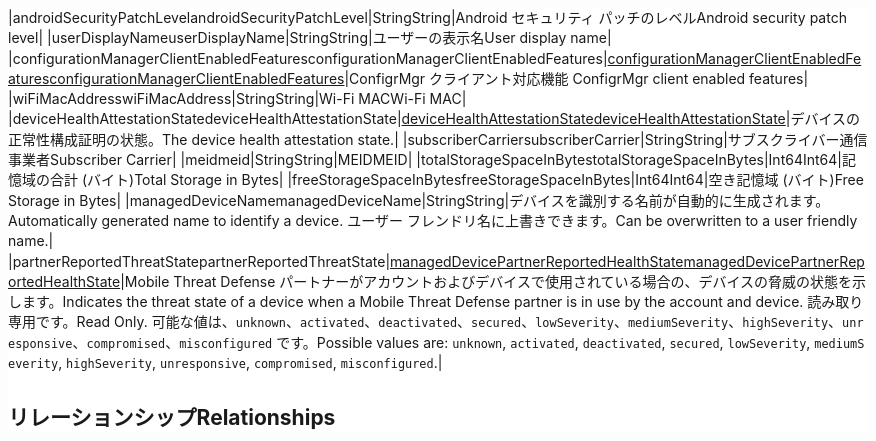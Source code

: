 |<span data-ttu-id="f3125-301">androidSecurityPatchLevel</span><span class="sxs-lookup"><span data-stu-id="f3125-301">androidSecurityPatchLevel</span></span>|<span data-ttu-id="f3125-302">String</span><span class="sxs-lookup"><span data-stu-id="f3125-302">String</span></span>|<span data-ttu-id="f3125-303">Android セキュリティ パッチのレベル</span><span class="sxs-lookup"><span data-stu-id="f3125-303">Android security patch level</span></span>|
|<span data-ttu-id="f3125-304">userDisplayName</span><span class="sxs-lookup"><span data-stu-id="f3125-304">userDisplayName</span></span>|<span data-ttu-id="f3125-305">String</span><span class="sxs-lookup"><span data-stu-id="f3125-305">String</span></span>|<span data-ttu-id="f3125-306">ユーザーの表示名</span><span class="sxs-lookup"><span data-stu-id="f3125-306">User display name</span></span>|
|<span data-ttu-id="f3125-307">configurationManagerClientEnabledFeatures</span><span class="sxs-lookup"><span data-stu-id="f3125-307">configurationManagerClientEnabledFeatures</span></span>|[<span data-ttu-id="f3125-308">configurationManagerClientEnabledFeatures</span><span class="sxs-lookup"><span data-stu-id="f3125-308">configurationManagerClientEnabledFeatures</span></span>](../resources/intune-devices-configurationmanagerclientenabledfeatures.md)|<span data-ttu-id="f3125-309">ConfigrMgr クライアント対応機能
</span><span class="sxs-lookup"><span data-stu-id="f3125-309">ConfigrMgr client enabled features</span></span>|
|<span data-ttu-id="f3125-310">wiFiMacAddress</span><span class="sxs-lookup"><span data-stu-id="f3125-310">wiFiMacAddress</span></span>|<span data-ttu-id="f3125-311">String</span><span class="sxs-lookup"><span data-stu-id="f3125-311">String</span></span>|<span data-ttu-id="f3125-312">Wi-Fi MAC</span><span class="sxs-lookup"><span data-stu-id="f3125-312">Wi-Fi MAC</span></span>|
|<span data-ttu-id="f3125-313">deviceHealthAttestationState</span><span class="sxs-lookup"><span data-stu-id="f3125-313">deviceHealthAttestationState</span></span>|[<span data-ttu-id="f3125-314">deviceHealthAttestationState</span><span class="sxs-lookup"><span data-stu-id="f3125-314">deviceHealthAttestationState</span></span>](../resources/intune-devices-devicehealthattestationstate.md)|<span data-ttu-id="f3125-315">デバイスの正常性構成証明の状態。</span><span class="sxs-lookup"><span data-stu-id="f3125-315">The device health attestation state.</span></span>|
|<span data-ttu-id="f3125-316">subscriberCarrier</span><span class="sxs-lookup"><span data-stu-id="f3125-316">subscriberCarrier</span></span>|<span data-ttu-id="f3125-317">String</span><span class="sxs-lookup"><span data-stu-id="f3125-317">String</span></span>|<span data-ttu-id="f3125-318">サブスクライバー通信事業者</span><span class="sxs-lookup"><span data-stu-id="f3125-318">Subscriber Carrier</span></span>|
|<span data-ttu-id="f3125-319">meid</span><span class="sxs-lookup"><span data-stu-id="f3125-319">meid</span></span>|<span data-ttu-id="f3125-320">String</span><span class="sxs-lookup"><span data-stu-id="f3125-320">String</span></span>|<span data-ttu-id="f3125-321">MEID</span><span class="sxs-lookup"><span data-stu-id="f3125-321">MEID</span></span>|
|<span data-ttu-id="f3125-322">totalStorageSpaceInBytes</span><span class="sxs-lookup"><span data-stu-id="f3125-322">totalStorageSpaceInBytes</span></span>|<span data-ttu-id="f3125-323">Int64</span><span class="sxs-lookup"><span data-stu-id="f3125-323">Int64</span></span>|<span data-ttu-id="f3125-324">記憶域の合計 (バイト)</span><span class="sxs-lookup"><span data-stu-id="f3125-324">Total Storage in Bytes</span></span>|
|<span data-ttu-id="f3125-325">freeStorageSpaceInBytes</span><span class="sxs-lookup"><span data-stu-id="f3125-325">freeStorageSpaceInBytes</span></span>|<span data-ttu-id="f3125-326">Int64</span><span class="sxs-lookup"><span data-stu-id="f3125-326">Int64</span></span>|<span data-ttu-id="f3125-327">空き記憶域 (バイト)</span><span class="sxs-lookup"><span data-stu-id="f3125-327">Free Storage in Bytes</span></span>|
|<span data-ttu-id="f3125-328">managedDeviceName</span><span class="sxs-lookup"><span data-stu-id="f3125-328">managedDeviceName</span></span>|<span data-ttu-id="f3125-329">String</span><span class="sxs-lookup"><span data-stu-id="f3125-329">String</span></span>|<span data-ttu-id="f3125-330">デバイスを識別する名前が自動的に生成されます。</span><span class="sxs-lookup"><span data-stu-id="f3125-330">Automatically generated name to identify a device.</span></span> <span data-ttu-id="f3125-331">ユーザー フレンドリ名に上書きできます。</span><span class="sxs-lookup"><span data-stu-id="f3125-331">Can be overwritten to a user friendly name.</span></span>|
|<span data-ttu-id="f3125-332">partnerReportedThreatState</span><span class="sxs-lookup"><span data-stu-id="f3125-332">partnerReportedThreatState</span></span>|[<span data-ttu-id="f3125-333">managedDevicePartnerReportedHealthState</span><span class="sxs-lookup"><span data-stu-id="f3125-333">managedDevicePartnerReportedHealthState</span></span>](../resources/intune-devices-manageddevicepartnerreportedhealthstate.md)|<span data-ttu-id="f3125-334">Mobile Threat Defense パートナーがアカウントおよびデバイスで使用されている場合の、デバイスの脅威の状態を示します。</span><span class="sxs-lookup"><span data-stu-id="f3125-334">Indicates the threat state of a device when a Mobile Threat Defense partner is in use by the account and device.</span></span> <span data-ttu-id="f3125-335">読み取り専用です。</span><span class="sxs-lookup"><span data-stu-id="f3125-335">Read Only.</span></span> <span data-ttu-id="f3125-336">可能な値は、`unknown`、`activated`、`deactivated`、`secured`、`lowSeverity`、`mediumSeverity`、`highSeverity`、`unresponsive`、`compromised`、`misconfigured` です。</span><span class="sxs-lookup"><span data-stu-id="f3125-336">Possible values are: `unknown`, `activated`, `deactivated`, `secured`, `lowSeverity`, `mediumSeverity`, `highSeverity`, `unresponsive`, `compromised`, `misconfigured`.</span></span>|

## <a name="relationships"></a><span data-ttu-id="f3125-337">リレーションシップ</span><span class="sxs-lookup"><span data-stu-id="f3125-337">Relationships</span></span>